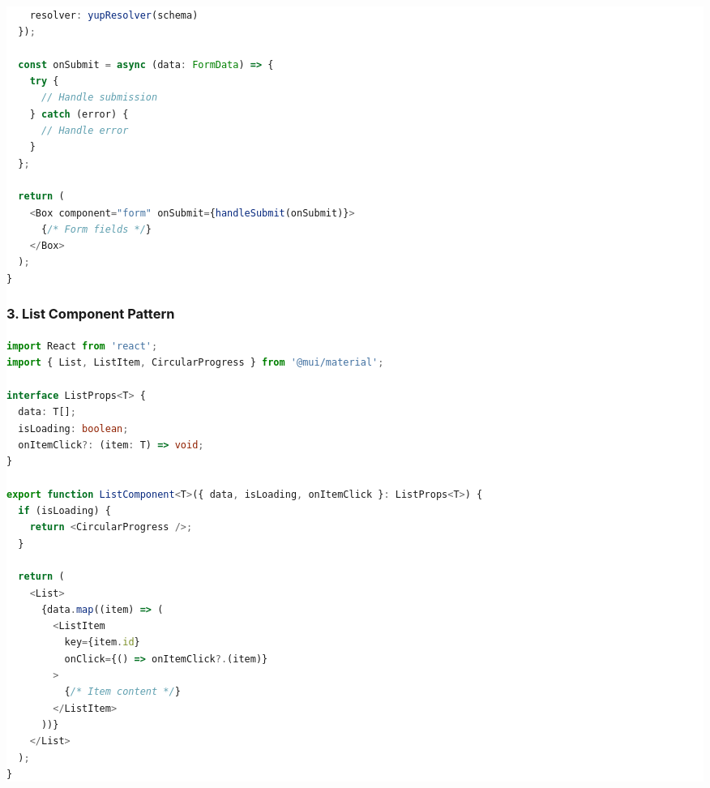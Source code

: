 ```typescript
    resolver: yupResolver(schema)
  });

  const onSubmit = async (data: FormData) => {
    try {
      // Handle submission
    } catch (error) {
      // Handle error
    }
  };

  return (
    <Box component="form" onSubmit={handleSubmit(onSubmit)}>
      {/* Form fields */}
    </Box>
  );
}
```

### 3. List Component Pattern

```typescript
import React from 'react';
import { List, ListItem, CircularProgress } from '@mui/material';

interface ListProps<T> {
  data: T[];
  isLoading: boolean;
  onItemClick?: (item: T) => void;
}

export function ListComponent<T>({ data, isLoading, onItemClick }: ListProps<T>) {
  if (isLoading) {
    return <CircularProgress />;
  }

  return (
    <List>
      {data.map((item) => (
        <ListItem
          key={item.id}
          onClick={() => onItemClick?.(item)}
        >
          {/* Item content */}
        </ListItem>
      ))}
    </List>
  );
}
```

